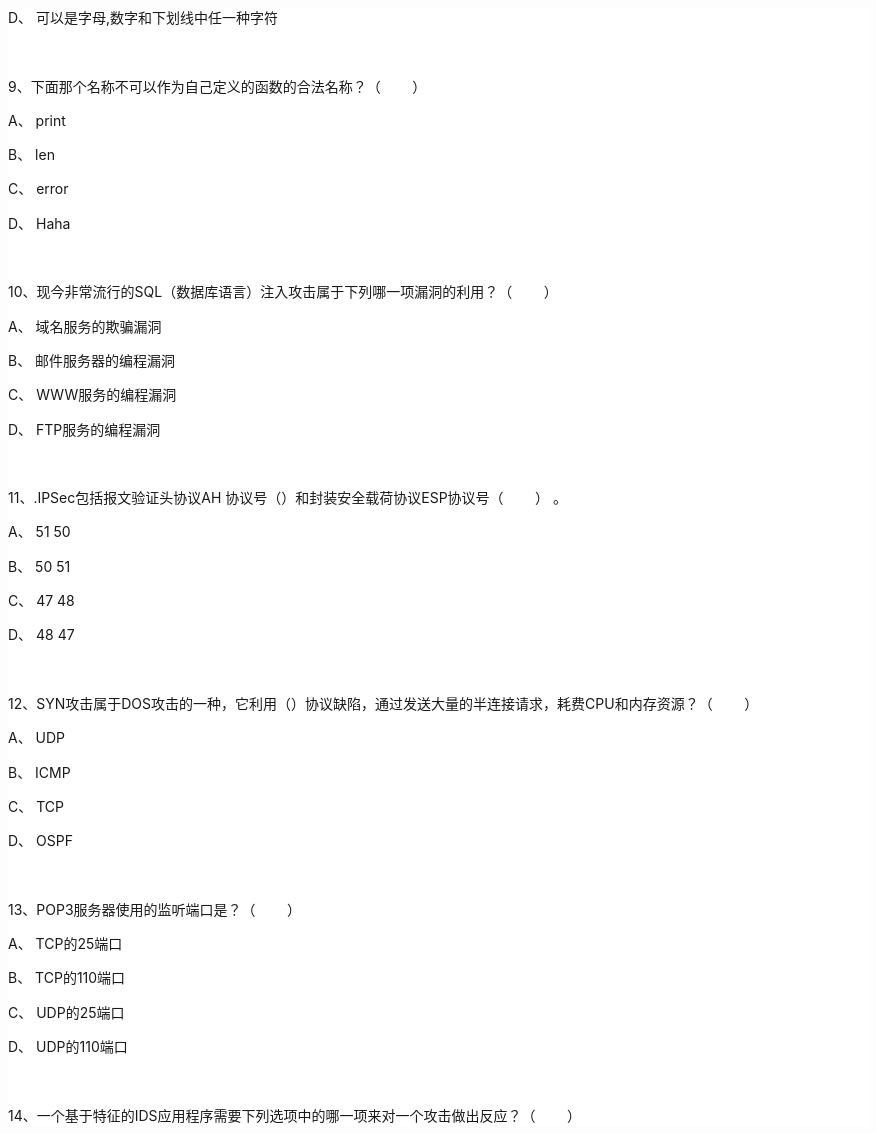 D、 可以是字母,数字和下划线中任一种字符

 

9、下面那个名称不可以作为自己定义的函数的合法名称？（        ）

A、 print

B、 len

C、 error

D、 Haha

 

10、现今非常流行的SQL（数据库语言）注入攻击属于下列哪一项漏洞的利用？（       
）

A、 域名服务的欺骗漏洞

B、 邮件服务器的编程漏洞

C、 WWW服务的编程漏洞

D、 FTP服务的编程漏洞

 

11、.IPSec包括报文验证头协议AH
协议号（）和封装安全载荷协议ESP协议号（        ） 。

A、 51 50

B、 50 51

C、 47 48

D、 48 47

 

12、SYN攻击属于DOS攻击的一种，它利用（）协议缺陷，通过发送大量的半连接请求，耗费CPU和内存资源？（       
）

A、 UDP

B、 ICMP

C、 TCP

D、 OSPF

 

13、POP3服务器使用的监听端口是？（        ）

A、 TCP的25端口

B、 TCP的110端口

C、 UDP的25端口

D、 UDP的110端口

 

14、一个基于特征的IDS应用程序需要下列选项中的哪一项来对一个攻击做出反应？（       
）
